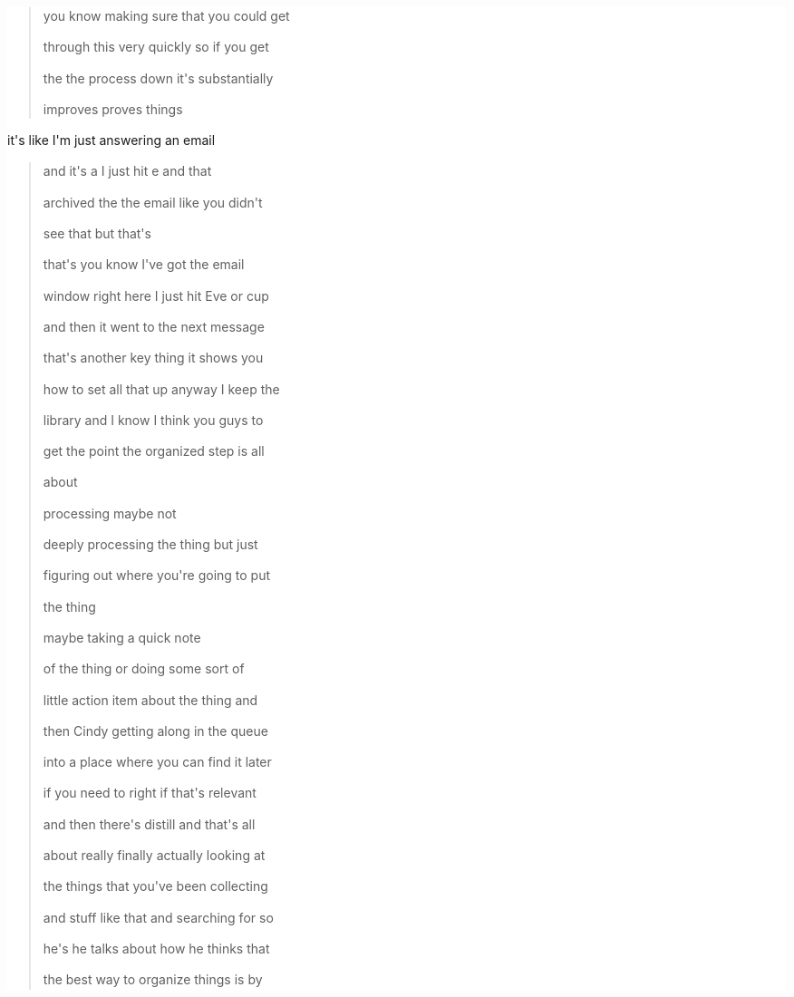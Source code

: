 > you know making sure that you could get
>
> through this very quickly so if you get
>
> the the process down it&#39;s substantially
>
> improves proves things
>
> 
it&#39;s like I&#39;m just answering an email
>
> and it&#39;s a I just hit e and that
>
> archived the the email like you didn&#39;t
>
> see that but that&#39;s
>
> that&#39;s you know I&#39;ve got the email
>
> window right here I just hit Eve or cup
>
> and then it went to the next message
>
> that&#39;s another key thing it shows you
>
> how to set all that up anyway I keep the
>
> library and I know I think you guys to
>
> get the point the organized step is all
>
> about
>
> processing maybe not
>
> deeply processing the thing but just
>
> figuring out where you&#39;re going to put
>
> the thing
>
> maybe taking a quick note
>
> of the thing or doing some sort of
>
> little action item about the thing and
>
> then Cindy getting along in the queue
>
> into a place where you can find it later
>
> if you need to right if that&#39;s relevant
>
> and then there&#39;s distill and that&#39;s all
>
> about really finally actually looking at
>
> the things that you&#39;ve been collecting
>
> and stuff like that and searching for so
>
> he&#39;s he talks about how he thinks that
>
> the best way to organize things is by